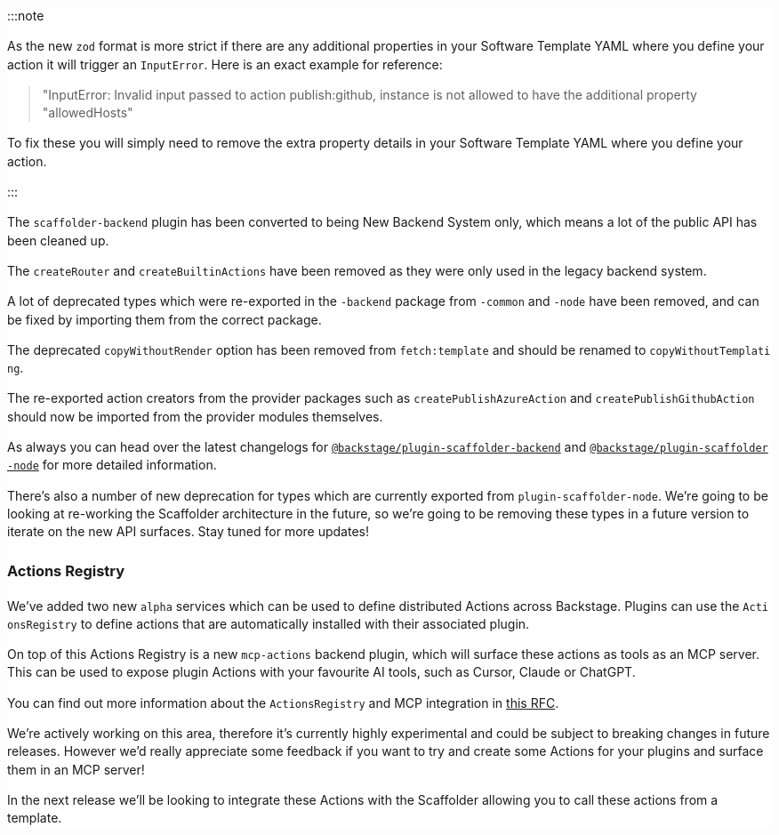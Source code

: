:::note

As the new `zod` format is more strict if there are any additional properties in your Software Template YAML where you define your action it will trigger an `InputError`. Here is an exact example for reference:

> "InputError: Invalid input passed to action publish:github, instance is not allowed to have the additional property "allowedHosts"

To fix these you will simply need to remove the extra property details in your Software Template YAML where you define your action.

:::

The `scaffolder-backend` plugin has been converted to being New Backend System only, which means a lot of the public API has been cleaned up.

The `createRouter` and `createBuiltinActions` have been removed as they were only used in the legacy backend system.

A lot of deprecated types which were re-exported in the `-backend` package from `-common` and `-node` have been removed, and can be fixed by importing them from the correct package.

The deprecated `copyWithoutRender` option has been removed from `fetch:template` and should be renamed to `copyWithoutTemplating`.

The re-exported action creators from the provider packages such as `createPublishAzureAction` and `createPublishGithubAction` should now be imported from the provider modules themselves.

As always you can head over the latest changelogs for [`@backstage/plugin-scaffolder-backend`](https://github.com/backstage/backstage/blob/master/plugins/scaffolder-backend/CHANGELOG.md) and [`@backstage/plugin-scaffolder-node`](https://github.com/backstage/backstage/blob/master/plugins/scaffolder-node/CHANGELOG.md)
for more detailed information.

There’s also a number of new deprecation for types which are currently exported from `plugin-scaffolder-node`. We’re going to be looking at re-working the Scaffolder architecture in the future, so we’re going to be removing these types in a future version to iterate on the new API surfaces. Stay tuned for more updates!

### Actions Registry

We’ve added two new `alpha` services which can be used to define distributed Actions across Backstage. Plugins can use the `ActionsRegistry` to define actions that are automatically installed with their associated plugin.

On top of this Actions Registry is a new `mcp-actions` backend plugin, which will surface these actions as tools as an MCP server. This can be used to expose plugin Actions with your favourite AI tools, such as Cursor, Claude or ChatGPT.

You can find out more information about the `ActionsRegistry` and MCP integration in [this RFC](https://github.com/backstage/backstage/issues/30218).

We’re actively working on this area, therefore it’s currently highly experimental and could be subject to breaking changes in future releases. However we’d really appreciate some feedback if you want to try and create some Actions for your plugins and surface them in an MCP server!

In the next release we’ll be looking to integrate these Actions with the Scaffolder allowing you to call these actions from a template.
